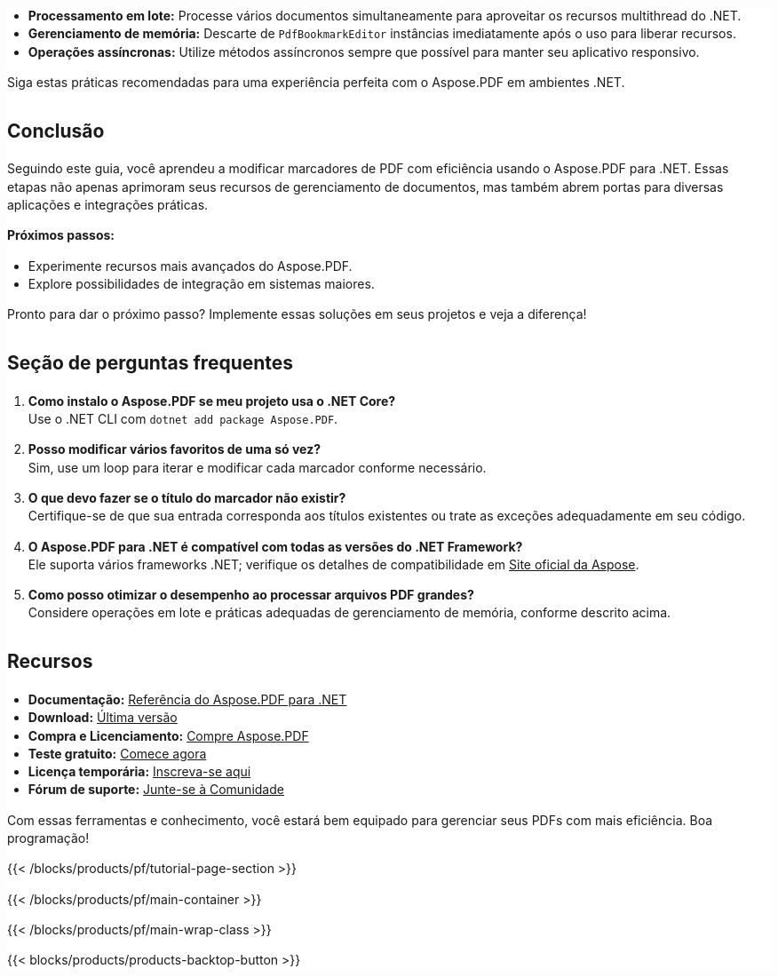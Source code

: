 - **Processamento em lote:** Processe vários documentos simultaneamente para aproveitar os recursos multithread do .NET.
- **Gerenciamento de memória:** Descarte de `PdfBookmarkEditor` instâncias imediatamente após o uso para liberar recursos.
- **Operações assíncronas:** Utilize métodos assíncronos sempre que possível para manter seu aplicativo responsivo.

Siga estas práticas recomendadas para uma experiência perfeita com o Aspose.PDF em ambientes .NET.

## Conclusão

Seguindo este guia, você aprendeu a modificar marcadores de PDF com eficiência usando o Aspose.PDF para .NET. Essas etapas não apenas aprimoram seus recursos de gerenciamento de documentos, mas também abrem portas para diversas aplicações e integrações práticas. 

**Próximos passos:**
- Experimente recursos mais avançados do Aspose.PDF.
- Explore possibilidades de integração em sistemas maiores.

Pronto para dar o próximo passo? Implemente essas soluções em seus projetos e veja a diferença!

## Seção de perguntas frequentes

1. **Como instalo o Aspose.PDF se meu projeto usa o .NET Core?**  
   Use o .NET CLI com `dotnet add package Aspose.PDF`.

2. **Posso modificar vários favoritos de uma só vez?**  
   Sim, use um loop para iterar e modificar cada marcador conforme necessário.

3. **O que devo fazer se o título do marcador não existir?**  
   Certifique-se de que sua entrada corresponda aos títulos existentes ou trate as exceções adequadamente em seu código.

4. **O Aspose.PDF para .NET é compatível com todas as versões do .NET Framework?**  
   Ele suporta vários frameworks .NET; verifique os detalhes de compatibilidade em [Site oficial da Aspose](https://reference.aspose.com/pdf/net/).

5. **Como posso otimizar o desempenho ao processar arquivos PDF grandes?**  
   Considere operações em lote e práticas adequadas de gerenciamento de memória, conforme descrito acima.

## Recursos

- **Documentação:** [Referência do Aspose.PDF para .NET](https://reference.aspose.com/pdf/net/)
- **Download:** [Última versão](https://releases.aspose.com/pdf/net/)
- **Compra e Licenciamento:** [Compre Aspose.PDF](https://purchase.aspose.com/buy)
- **Teste gratuito:** [Comece agora](https://releases.aspose.com/pdf/net/)
- **Licença temporária:** [Inscreva-se aqui](https://purchase.aspose.com/temporary-license/)
- **Fórum de suporte:** [Junte-se à Comunidade](https://forum.aspose.com/c/pdf/10)

Com essas ferramentas e conhecimento, você estará bem equipado para gerenciar seus PDFs com mais eficiência. Boa programação!

{{< /blocks/products/pf/tutorial-page-section >}}

{{< /blocks/products/pf/main-container >}}

{{< /blocks/products/pf/main-wrap-class >}}

{{< blocks/products/products-backtop-button >}}